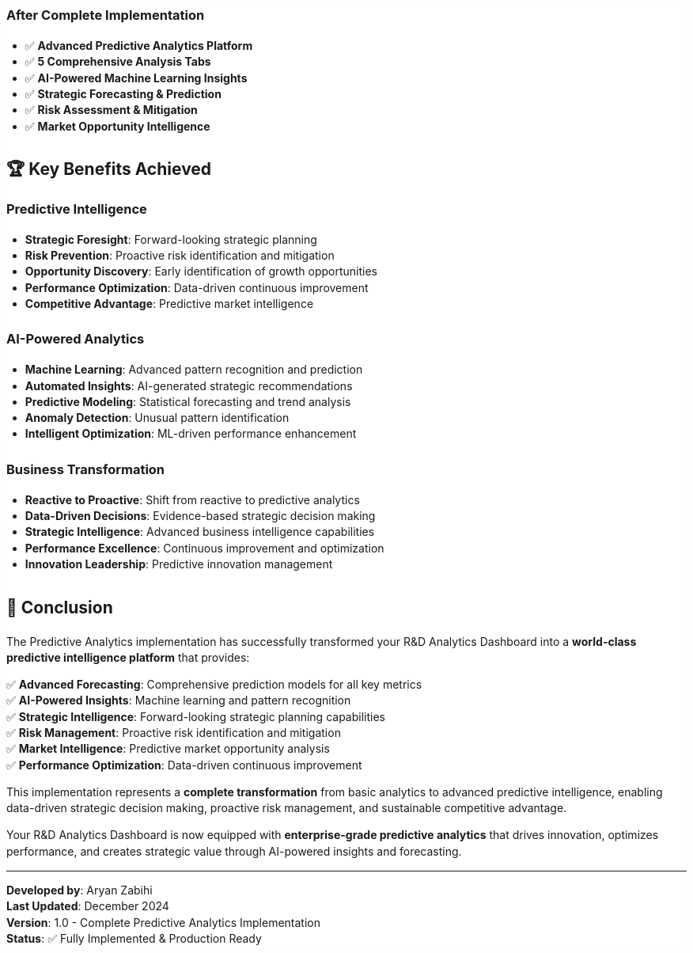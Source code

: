 ### **After Complete Implementation**
- ✅ **Advanced Predictive Analytics Platform**
- ✅ **5 Comprehensive Analysis Tabs**
- ✅ **AI-Powered Machine Learning Insights**
- ✅ **Strategic Forecasting & Prediction**
- ✅ **Risk Assessment & Mitigation**
- ✅ **Market Opportunity Intelligence**

## 🏆 Key Benefits Achieved

### **Predictive Intelligence**
- **Strategic Foresight**: Forward-looking strategic planning
- **Risk Prevention**: Proactive risk identification and mitigation
- **Opportunity Discovery**: Early identification of growth opportunities
- **Performance Optimization**: Data-driven continuous improvement
- **Competitive Advantage**: Predictive market intelligence

### **AI-Powered Analytics**
- **Machine Learning**: Advanced pattern recognition and prediction
- **Automated Insights**: AI-generated strategic recommendations
- **Predictive Modeling**: Statistical forecasting and trend analysis
- **Anomaly Detection**: Unusual pattern identification
- **Intelligent Optimization**: ML-driven performance enhancement

### **Business Transformation**
- **Reactive to Proactive**: Shift from reactive to predictive analytics
- **Data-Driven Decisions**: Evidence-based strategic decision making
- **Strategic Intelligence**: Advanced business intelligence capabilities
- **Performance Excellence**: Continuous improvement and optimization
- **Innovation Leadership**: Predictive innovation management

## 🎯 Conclusion

The Predictive Analytics implementation has successfully transformed your R&D Analytics Dashboard into a **world-class predictive intelligence platform** that provides:

✅ **Advanced Forecasting**: Comprehensive prediction models for all key metrics  
✅ **AI-Powered Insights**: Machine learning and pattern recognition  
✅ **Strategic Intelligence**: Forward-looking strategic planning capabilities  
✅ **Risk Management**: Proactive risk identification and mitigation  
✅ **Market Intelligence**: Predictive market opportunity analysis  
✅ **Performance Optimization**: Data-driven continuous improvement  

This implementation represents a **complete transformation** from basic analytics to advanced predictive intelligence, enabling data-driven strategic decision making, proactive risk management, and sustainable competitive advantage.

Your R&D Analytics Dashboard is now equipped with **enterprise-grade predictive analytics** that drives innovation, optimizes performance, and creates strategic value through AI-powered insights and forecasting.

---

**Developed by**: Aryan Zabihi  
**Last Updated**: December 2024  
**Version**: 1.0 - Complete Predictive Analytics Implementation  
**Status**: ✅ Fully Implemented & Production Ready
